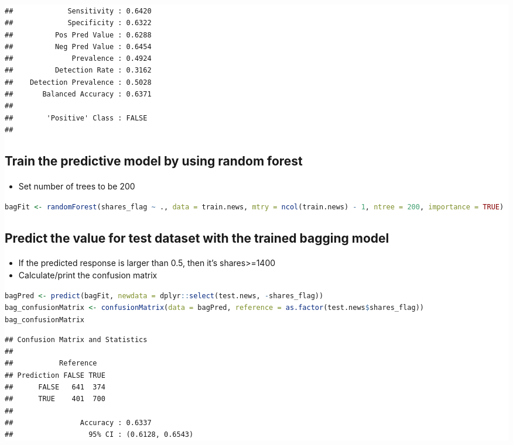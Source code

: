     ##             Sensitivity : 0.6420          
    ##             Specificity : 0.6322          
    ##          Pos Pred Value : 0.6288          
    ##          Neg Pred Value : 0.6454          
    ##              Prevalence : 0.4924          
    ##          Detection Rate : 0.3162          
    ##    Detection Prevalence : 0.5028          
    ##       Balanced Accuracy : 0.6371          
    ##                                           
    ##        'Positive' Class : FALSE           
    ## 

## Train the predictive model by using random forest

  - Set number of trees to be 200



``` r
bagFit <- randomForest(shares_flag ~ ., data = train.news, mtry = ncol(train.news) - 1, ntree = 200, importance = TRUE)
```

## Predict the value for test dataset with the trained bagging model

  - If the predicted response is larger than 0.5, then it’s
    shares\>=1400
  - Calculate/print the confusion matrix



``` r
bagPred <- predict(bagFit, newdata = dplyr::select(test.news, -shares_flag))
bag_confusionMatrix <- confusionMatrix(data = bagPred, reference = as.factor(test.news$shares_flag))
bag_confusionMatrix
```

    ## Confusion Matrix and Statistics
    ## 
    ##           Reference
    ## Prediction FALSE TRUE
    ##      FALSE   641  374
    ##      TRUE    401  700
    ##                                           
    ##                Accuracy : 0.6337          
    ##                  95% CI : (0.6128, 0.6543)